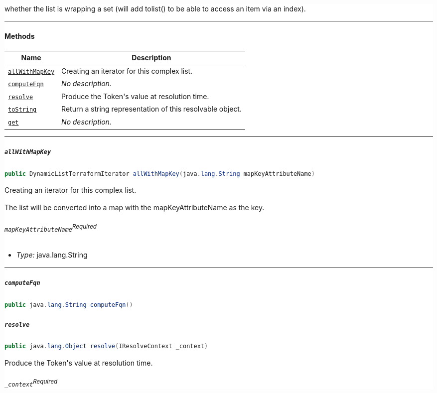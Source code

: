 whether the list is wrapping a set (will add tolist() to be able to access an item via an index).

---

#### Methods <a name="Methods" id="Methods"></a>

| **Name** | **Description** |
| --- | --- |
| <code><a href="#@cdktf/provider-archive.file.FileSourceList.allWithMapKey">allWithMapKey</a></code> | Creating an iterator for this complex list. |
| <code><a href="#@cdktf/provider-archive.file.FileSourceList.computeFqn">computeFqn</a></code> | *No description.* |
| <code><a href="#@cdktf/provider-archive.file.FileSourceList.resolve">resolve</a></code> | Produce the Token's value at resolution time. |
| <code><a href="#@cdktf/provider-archive.file.FileSourceList.toString">toString</a></code> | Return a string representation of this resolvable object. |
| <code><a href="#@cdktf/provider-archive.file.FileSourceList.get">get</a></code> | *No description.* |

---

##### `allWithMapKey` <a name="allWithMapKey" id="@cdktf/provider-archive.file.FileSourceList.allWithMapKey"></a>

```java
public DynamicListTerraformIterator allWithMapKey(java.lang.String mapKeyAttributeName)
```

Creating an iterator for this complex list.

The list will be converted into a map with the mapKeyAttributeName as the key.

###### `mapKeyAttributeName`<sup>Required</sup> <a name="mapKeyAttributeName" id="@cdktf/provider-archive.file.FileSourceList.allWithMapKey.parameter.mapKeyAttributeName"></a>

- *Type:* java.lang.String

---

##### `computeFqn` <a name="computeFqn" id="@cdktf/provider-archive.file.FileSourceList.computeFqn"></a>

```java
public java.lang.String computeFqn()
```

##### `resolve` <a name="resolve" id="@cdktf/provider-archive.file.FileSourceList.resolve"></a>

```java
public java.lang.Object resolve(IResolveContext _context)
```

Produce the Token's value at resolution time.

###### `_context`<sup>Required</sup> <a name="_context" id="@cdktf/provider-archive.file.FileSourceList.resolve.parameter._context"></a>
